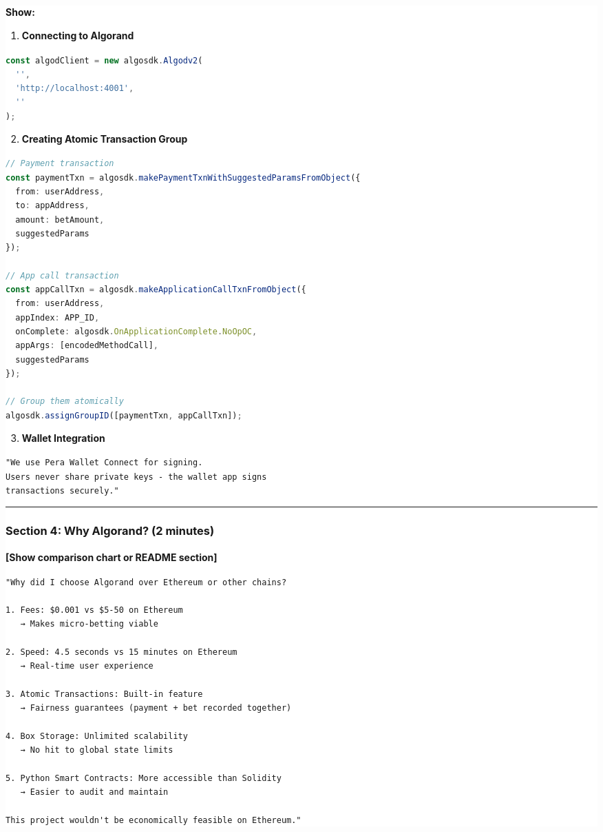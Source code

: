 **Show:**

1. **Connecting to Algorand**
```typescript
const algodClient = new algosdk.Algodv2(
  '',
  'http://localhost:4001',
  ''
);
```

2. **Creating Atomic Transaction Group**
```typescript
// Payment transaction
const paymentTxn = algosdk.makePaymentTxnWithSuggestedParamsFromObject({
  from: userAddress,
  to: appAddress,
  amount: betAmount,
  suggestedParams
});

// App call transaction
const appCallTxn = algosdk.makeApplicationCallTxnFromObject({
  from: userAddress,
  appIndex: APP_ID,
  onComplete: algosdk.OnApplicationComplete.NoOpOC,
  appArgs: [encodedMethodCall],
  suggestedParams
});

// Group them atomically
algosdk.assignGroupID([paymentTxn, appCallTxn]);
```

3. **Wallet Integration**
```
"We use Pera Wallet Connect for signing.
Users never share private keys - the wallet app signs 
transactions securely."
```

---

### Section 4: Why Algorand? (2 minutes)

**[Show comparison chart or README section]**

```
"Why did I choose Algorand over Ethereum or other chains?

1. Fees: $0.001 vs $5-50 on Ethereum
   → Makes micro-betting viable

2. Speed: 4.5 seconds vs 15 minutes on Ethereum
   → Real-time user experience

3. Atomic Transactions: Built-in feature
   → Fairness guarantees (payment + bet recorded together)

4. Box Storage: Unlimited scalability
   → No hit to global state limits

5. Python Smart Contracts: More accessible than Solidity
   → Easier to audit and maintain

This project wouldn't be economically feasible on Ethereum."
```
